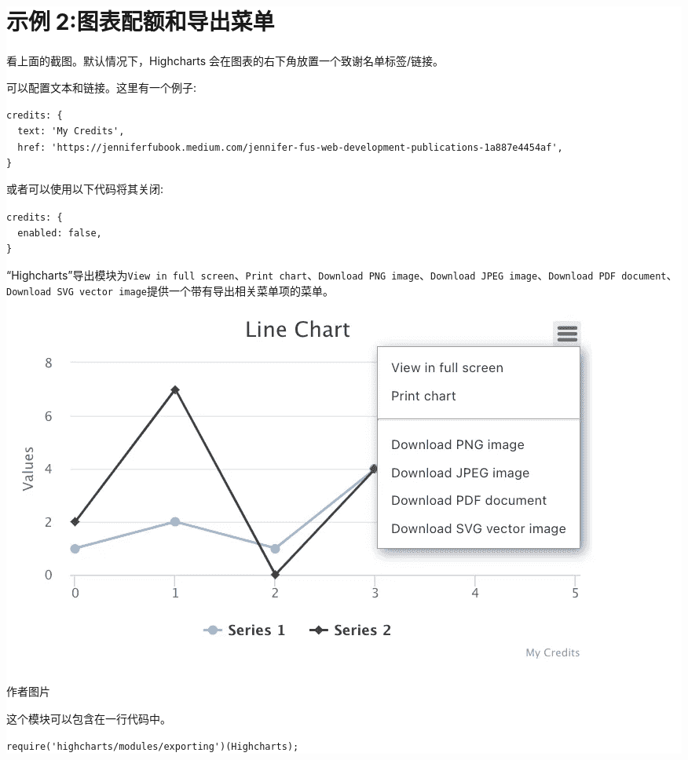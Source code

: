 # 示例 2:图表配额和导出菜单

看上面的截图。默认情况下，Highcharts 会在图表的右下角放置一个致谢名单标签/链接。

可以配置文本和链接。这里有一个例子:

```
credits: {
  text: 'My Credits',
  href: 'https://jenniferfubook.medium.com/jennifer-fus-web-development-publications-1a887e4454af',
}
```

或者可以使用以下代码将其关闭:

```
credits: {
  enabled: false,
}
```

“Highcharts”导出模块为`View in full screen`、`Print chart`、`Download PNG image`、`Download JPEG image`、`Download PDF document`、`Download SVG vector image`提供一个带有导出相关菜单项的菜单。

![](img/43ef80cb97a9f22113e5d1f8a79b1add.png)

作者图片

这个模块可以包含在一行代码中。

```
require('highcharts/modules/exporting')(Highcharts);
```
